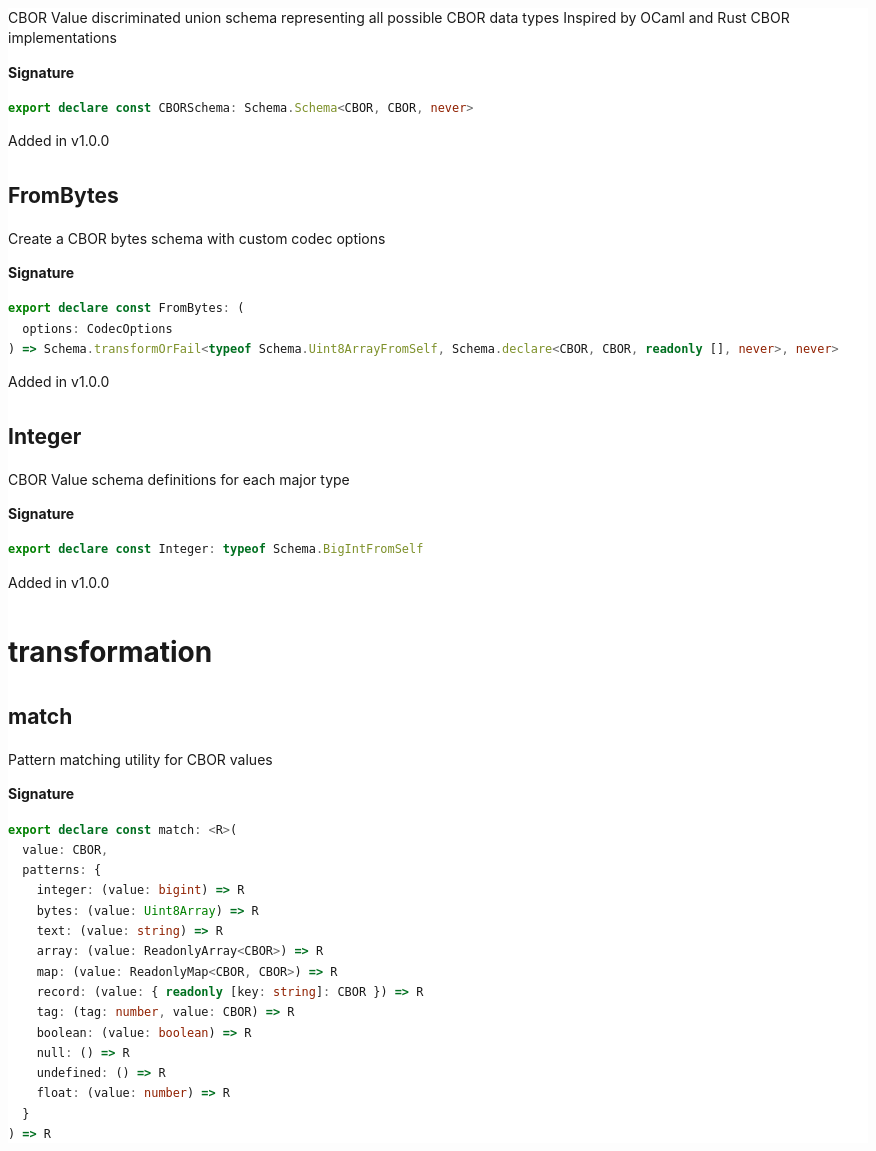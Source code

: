 CBOR Value discriminated union schema representing all possible CBOR data types
Inspired by OCaml and Rust CBOR implementations

**Signature**

```ts
export declare const CBORSchema: Schema.Schema<CBOR, CBOR, never>
```

Added in v1.0.0

## FromBytes

Create a CBOR bytes schema with custom codec options

**Signature**

```ts
export declare const FromBytes: (
  options: CodecOptions
) => Schema.transformOrFail<typeof Schema.Uint8ArrayFromSelf, Schema.declare<CBOR, CBOR, readonly [], never>, never>
```

Added in v1.0.0

## Integer

CBOR Value schema definitions for each major type

**Signature**

```ts
export declare const Integer: typeof Schema.BigIntFromSelf
```

Added in v1.0.0

# transformation

## match

Pattern matching utility for CBOR values

**Signature**

```ts
export declare const match: <R>(
  value: CBOR,
  patterns: {
    integer: (value: bigint) => R
    bytes: (value: Uint8Array) => R
    text: (value: string) => R
    array: (value: ReadonlyArray<CBOR>) => R
    map: (value: ReadonlyMap<CBOR, CBOR>) => R
    record: (value: { readonly [key: string]: CBOR }) => R
    tag: (tag: number, value: CBOR) => R
    boolean: (value: boolean) => R
    null: () => R
    undefined: () => R
    float: (value: number) => R
  }
) => R
```

